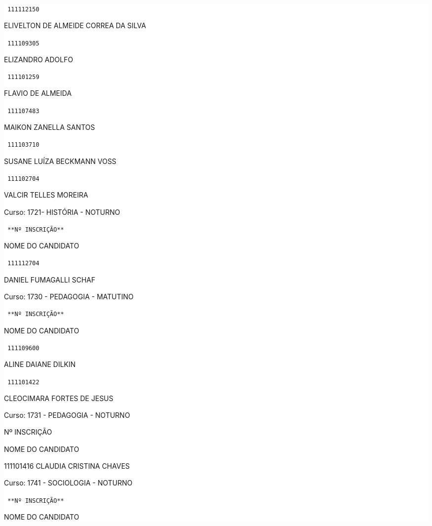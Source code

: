      111112150

   ELIVELTON DE ALMEIDE CORREA DA SILVA

     111109305

   ELIZANDRO ADOLFO

     111101259

   FLAVIO DE ALMEIDA

     111107483

   MAIKON ZANELLA SANTOS

     111103710

   SUSANE LUÍZA BECKMANN VOSS

     111102704

   VALCIR TELLES MOREIRA

      

 Curso: 1721- HISTÓRIA - NOTURNO

     **Nº INSCRIÇÃO**

   NOME DO CANDIDATO

     111112704

   DANIEL FUMAGALLI SCHAF

      

 Curso: 1730 - PEDAGOGIA - MATUTINO

     **Nº INSCRIÇÃO**

   NOME DO CANDIDATO

     111109600

   ALINE DAIANE DILKIN

     111101422

   CLEOCIMARA FORTES DE JESUS

      

 Curso: 1731 - PEDAGOGIA - NOTURNO

 Nº INSCRIÇÃO

 NOME DO CANDIDATO

 111101416 CLAUDIA CRISTINA CHAVES

 Curso: 1741 - SOCIOLOGIA - NOTURNO

     **Nº INSCRIÇÃO**

   NOME DO CANDIDATO
